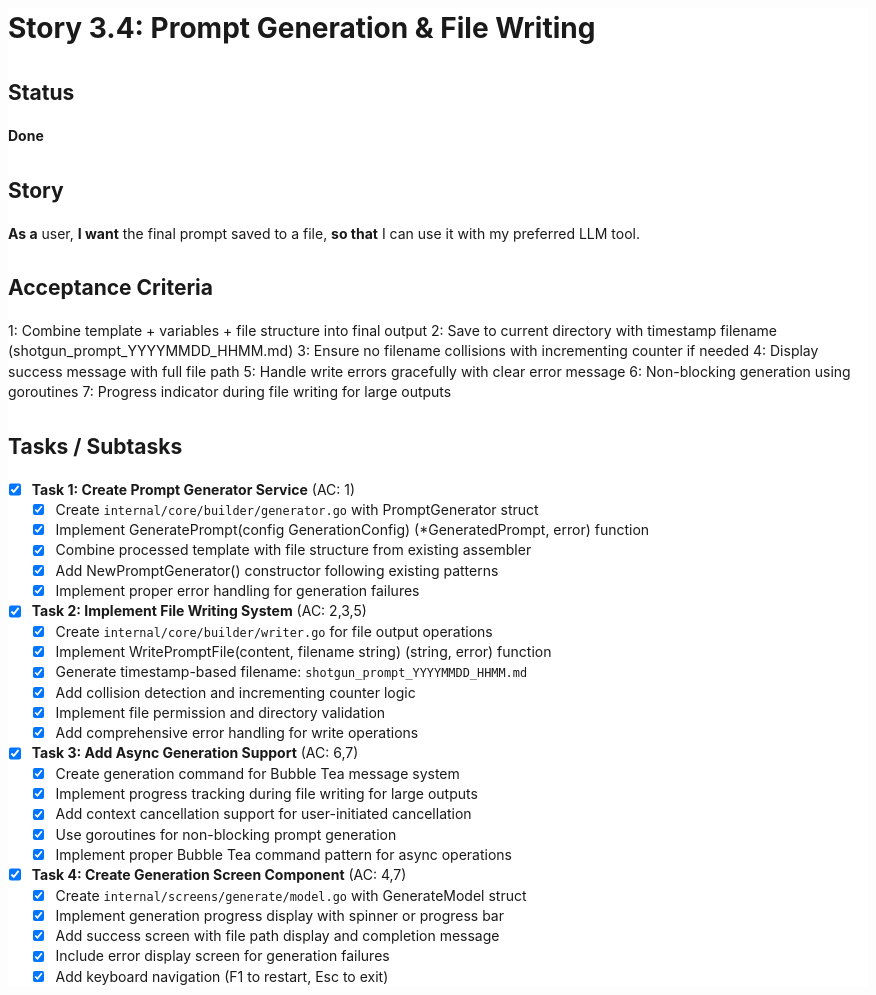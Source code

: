 # Story 3.4: Prompt Generation & File Writing

## Status  
**Done**

## Story
**As a** user,
**I want** the final prompt saved to a file,
**so that** I can use it with my preferred LLM tool.

## Acceptance Criteria
1: Combine template + variables + file structure into final output
2: Save to current directory with timestamp filename (shotgun_prompt_YYYYMMDD_HHMM.md)
3: Ensure no filename collisions with incrementing counter if needed
4: Display success message with full file path
5: Handle write errors gracefully with clear error message
6: Non-blocking generation using goroutines
7: Progress indicator during file writing for large outputs

## Tasks / Subtasks

- [x] **Task 1: Create Prompt Generator Service** (AC: 1)
  - [x] Create `internal/core/builder/generator.go` with PromptGenerator struct
  - [x] Implement GeneratePrompt(config GenerationConfig) (*GeneratedPrompt, error) function
  - [x] Combine processed template with file structure from existing assembler
  - [x] Add NewPromptGenerator() constructor following existing patterns
  - [x] Implement proper error handling for generation failures

- [x] **Task 2: Implement File Writing System** (AC: 2,3,5)
  - [x] Create `internal/core/builder/writer.go` for file output operations
  - [x] Implement WritePromptFile(content, filename string) (string, error) function
  - [x] Generate timestamp-based filename: `shotgun_prompt_YYYYMMDD_HHMM.md`
  - [x] Add collision detection and incrementing counter logic
  - [x] Implement file permission and directory validation
  - [x] Add comprehensive error handling for write operations

- [x] **Task 3: Add Async Generation Support** (AC: 6,7)
  - [x] Create generation command for Bubble Tea message system
  - [x] Implement progress tracking during file writing for large outputs
  - [x] Add context cancellation support for user-initiated cancellation
  - [x] Use goroutines for non-blocking prompt generation
  - [x] Implement proper Bubble Tea command pattern for async operations

- [x] **Task 4: Create Generation Screen Component** (AC: 4,7)
  - [x] Create `internal/screens/generate/model.go` with GenerateModel struct
  - [x] Implement generation progress display with spinner or progress bar
  - [x] Add success screen with file path display and completion message
  - [x] Include error display screen for generation failures
  - [x] Add keyboard navigation (F1 to restart, Esc to exit)
